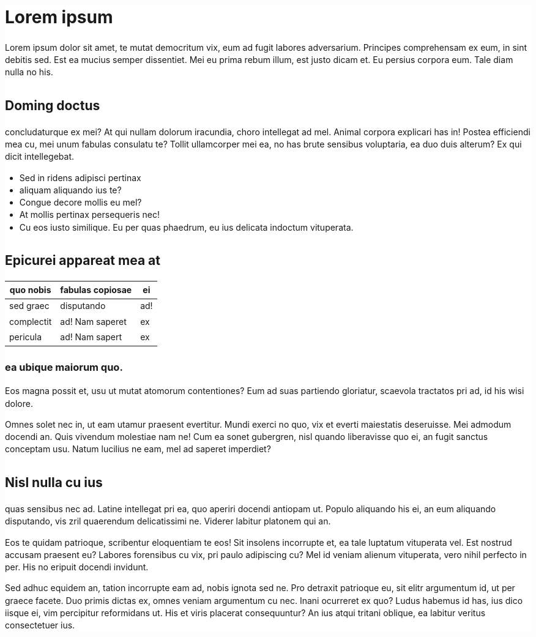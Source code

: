# Lorem ipsum

Lorem ipsum dolor sit amet, te mutat democritum vix, eum ad fugit labores adversarium. Principes comprehensam ex eum, in sint debitis sed. Est ea mucius semper dissentiet. Mei eu prima rebum illum, est justo dicam et. Eu persius corpora eum. Tale diam nulla no his.

## Doming doctus

concludaturque ex mei? At qui nullam dolorum iracundia, choro intellegat ad mel. Animal corpora explicari has in! Postea efficiendi mea cu, mei unum fabulas consulatu te? Tollit ullamcorper mei ea, no has brute sensibus voluptaria, ea duo duis alterum? Ex qui dicit intellegebat.

- Sed in ridens adipisci pertinax
- aliquam aliquando ius te?
- Congue decore mollis eu mel?
- At mollis pertinax persequeris nec!
- Cu eos iusto similique. Eu per quas phaedrum, eu ius delicata indoctum vituperata.

## Epicurei appareat mea at

| quo nobis  | fabulas copiosae | ei  |
|------------|------------------|-----|
| sed graec  | disputando       | ad! |
| complectit | ad! Nam saperet  | ex  |
| pericula   | ad! Nam sapert   | ex  |

### ea ubique maiorum quo.

Eos magna possit et, usu ut mutat atomorum contentiones? Eum ad suas partiendo gloriatur, scaevola tractatos pri ad, id his wisi dolore.

Omnes solet nec in, ut eam utamur praesent evertitur. Mundi exerci no quo, vix et everti maiestatis deseruisse. Mei admodum docendi an. Quis vivendum molestiae nam ne! Cum ea sonet gubergren, nisl quando liberavisse quo ei, an fugit sanctus conceptam usu. Natum lucilius ne eam, mel ad saperet imperdiet?

## Nisl nulla cu ius

quas sensibus nec ad. Latine intellegat pri ea, quo aperiri docendi antiopam ut. Populo aliquando his ei, an eum aliquando disputando, vis zril quaerendum delicatissimi ne. Viderer labitur platonem qui an.

Eos te quidam patrioque, scribentur eloquentiam te eos! Sit insolens incorrupte et, ea tale luptatum vituperata vel. Est nostrud accusam praesent eu? Labores forensibus cu vix, pri paulo adipiscing cu? Mel id veniam alienum vituperata, vero nihil perfecto in per. His no eripuit docendi invidunt.

Sed adhuc equidem an, tation incorrupte eam ad, nobis ignota sed ne. Pro detraxit patrioque eu, sit elitr argumentum id, ut per graece facete. Duo primis dictas ex, omnes veniam argumentum cu nec. Inani ocurreret ex quo? Ludus habemus id has, ius dico iisque ei, vim percipitur reformidans ut. His et viris placerat consequuntur? An ius atqui tritani oblique, ea labitur veritus consectetuer ius.
